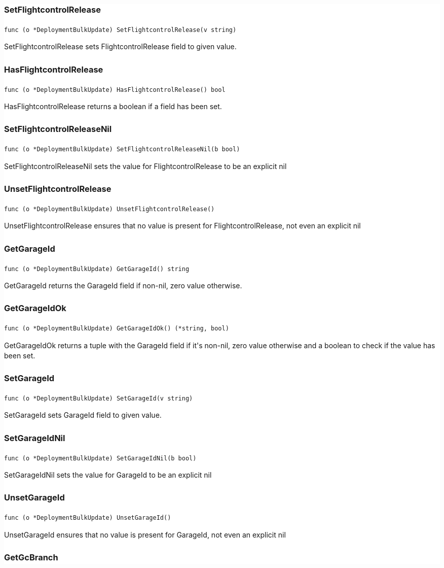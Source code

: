 ### SetFlightcontrolRelease

`func (o *DeploymentBulkUpdate) SetFlightcontrolRelease(v string)`

SetFlightcontrolRelease sets FlightcontrolRelease field to given value.

### HasFlightcontrolRelease

`func (o *DeploymentBulkUpdate) HasFlightcontrolRelease() bool`

HasFlightcontrolRelease returns a boolean if a field has been set.

### SetFlightcontrolReleaseNil

`func (o *DeploymentBulkUpdate) SetFlightcontrolReleaseNil(b bool)`

 SetFlightcontrolReleaseNil sets the value for FlightcontrolRelease to be an explicit nil

### UnsetFlightcontrolRelease
`func (o *DeploymentBulkUpdate) UnsetFlightcontrolRelease()`

UnsetFlightcontrolRelease ensures that no value is present for FlightcontrolRelease, not even an explicit nil
### GetGarageId

`func (o *DeploymentBulkUpdate) GetGarageId() string`

GetGarageId returns the GarageId field if non-nil, zero value otherwise.

### GetGarageIdOk

`func (o *DeploymentBulkUpdate) GetGarageIdOk() (*string, bool)`

GetGarageIdOk returns a tuple with the GarageId field if it's non-nil, zero value otherwise
and a boolean to check if the value has been set.

### SetGarageId

`func (o *DeploymentBulkUpdate) SetGarageId(v string)`

SetGarageId sets GarageId field to given value.


### SetGarageIdNil

`func (o *DeploymentBulkUpdate) SetGarageIdNil(b bool)`

 SetGarageIdNil sets the value for GarageId to be an explicit nil

### UnsetGarageId
`func (o *DeploymentBulkUpdate) UnsetGarageId()`

UnsetGarageId ensures that no value is present for GarageId, not even an explicit nil
### GetGcBranch
